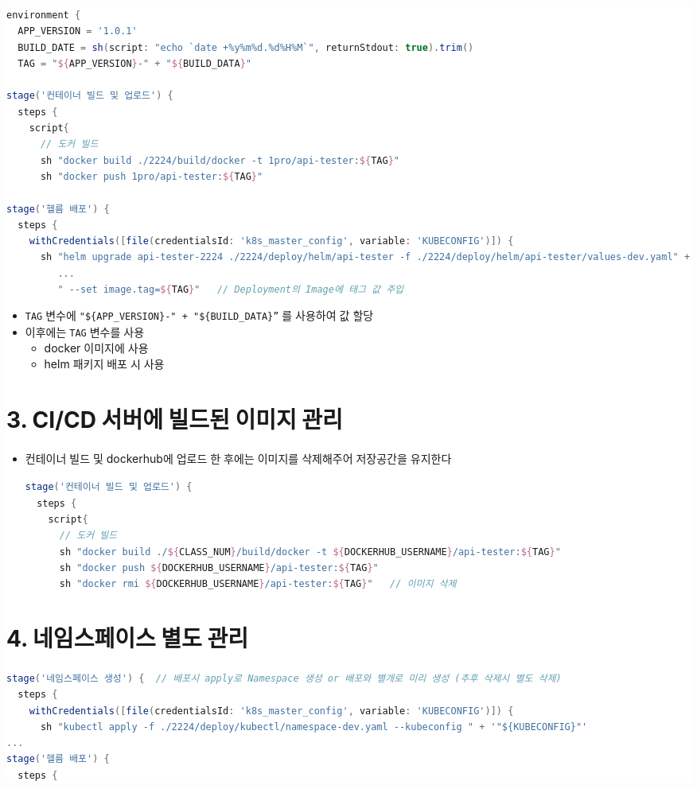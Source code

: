 ```groovy
environment {
  APP_VERSION = '1.0.1'
  BUILD_DATE = sh(script: "echo `date +%y%m%d.%d%H%M`", returnStdout: true).trim()
  TAG = "${APP_VERSION}-" + "${BUILD_DATA}"

stage('컨테이너 빌드 및 업로드') {
  steps {
	script{
	  // 도커 빌드
      sh "docker build ./2224/build/docker -t 1pro/api-tester:${TAG}"
      sh "docker push 1pro/api-tester:${TAG}"

stage('헬름 배포') {
  steps {
    withCredentials([file(credentialsId: 'k8s_master_config', variable: 'KUBECONFIG')]) {
      sh "helm upgrade api-tester-2224 ./2224/deploy/helm/api-tester -f ./2224/deploy/helm/api-tester/values-dev.yaml" +
         ...
         " --set image.tag=${TAG}"   // Deployment의 Image에 태그 값 주입
```

- `TAG` 변수에 `"${APP_VERSION}-" + "${BUILD_DATA}”` 를 사용하여 값 할당
- 이후에는 `TAG` 변수를 사용
    - docker 이미지에 사용
    - helm 패키지 배포 시 사용

# 3. CI/CD 서버에 빌드된 이미지 관리

- 컨테이너 빌드 및 dockerhub에 업로드 한 후에는 이미지를 삭제해주어 저장공간을 유지한다

    ```groovy
    stage('컨테이너 빌드 및 업로드') {
      steps {
    	script{
    	  // 도커 빌드
          sh "docker build ./${CLASS_NUM}/build/docker -t ${DOCKERHUB_USERNAME}/api-tester:${TAG}"
          sh "docker push ${DOCKERHUB_USERNAME}/api-tester:${TAG}"
          sh "docker rmi ${DOCKERHUB_USERNAME}/api-tester:${TAG}"   // 이미지 삭제
    ```


# 4. 네임스페이스 별도 관리

```groovy
stage('네임스페이스 생성') {  // 배포시 apply로 Namespace 생성 or 배포와 별개로 미리 생성 (추후 삭제시 별도 삭제)
  steps {
    withCredentials([file(credentialsId: 'k8s_master_config', variable: 'KUBECONFIG')]) {
      sh "kubectl apply -f ./2224/deploy/kubectl/namespace-dev.yaml --kubeconfig " + '"${KUBECONFIG}"'
...
stage('헬름 배포') {
  steps {
```
